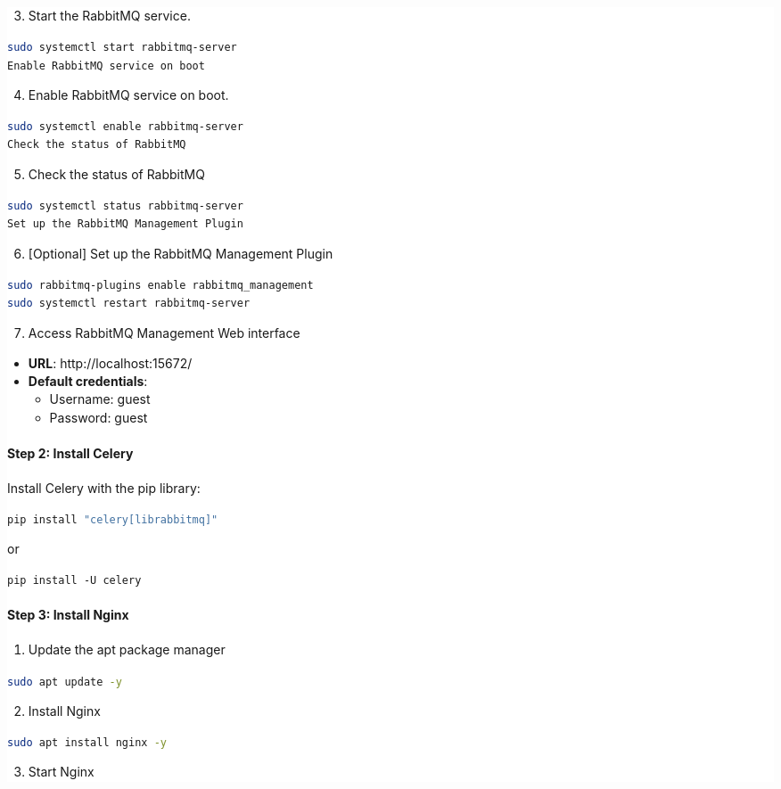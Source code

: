 3. Start the RabbitMQ service.

```sh
sudo systemctl start rabbitmq-server
Enable RabbitMQ service on boot
```

4. Enable RabbitMQ service on boot.

```sh
sudo systemctl enable rabbitmq-server
Check the status of RabbitMQ
```

5. Check the status of RabbitMQ

```sh
sudo systemctl status rabbitmq-server
Set up the RabbitMQ Management Plugin
```

6. [Optional] Set up the RabbitMQ Management Plugin

```sh
sudo rabbitmq-plugins enable rabbitmq_management
sudo systemctl restart rabbitmq-server
```

7. Access RabbitMQ Management Web interface

- **URL**: http://localhost:15672/
- **Default credentials**:
   - Username: guest
   - Password: guest


#### Step 2: Install Celery
Install Celery with the pip library:

```sh
pip install "celery[librabbitmq]"
```
or

```
pip install -U celery
```

#### Step 3: Install Nginx
1. Update the apt package manager

```sh
sudo apt update -y
```
2. Install Nginx

```sh
sudo apt install nginx -y
```

3. Start Nginx
